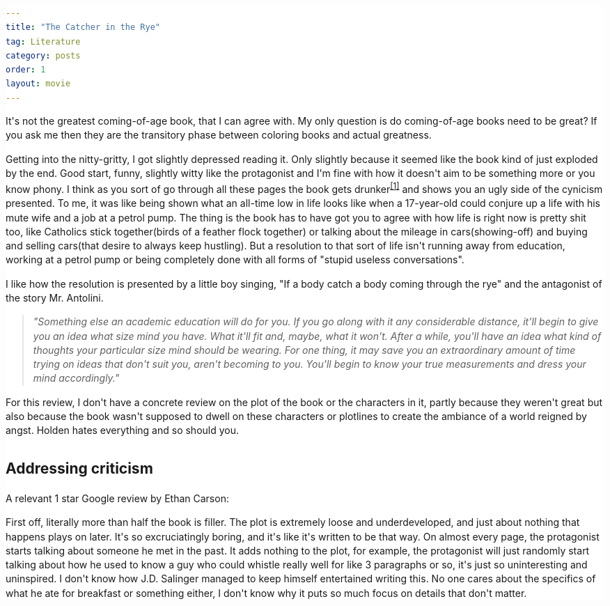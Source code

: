 ```yaml
---
title: "The Catcher in the Rye"
tag: Literature
category: posts
order: 1
layout: movie
---
```

It's not the greatest coming-of-age book, that I can agree with. My only question is do coming-of-age books need to be great? If you ask me then they are the transitory phase between coloring books and actual greatness.

Getting into the nitty-gritty, I got slightly depressed reading it. Only slightly because it seemed like the book kind of just exploded by the end. Good start, funny, slightly witty like the protagonist and I'm fine with how it doesn't aim to be something more or you know phony. I think as you sort of go through all these pages the book gets drunker<sup><a href="#drunk">[1]</a></sup> and shows you an ugly side of the cynicism presented. To me, it was like being shown what an all-time low in life looks like when a 17-year-old could conjure up a life with his mute wife and a job at a petrol pump. The thing is the book has to have got you to agree with how life is right now is pretty shit too, like Catholics stick together(birds of a feather flock together) or talking about the mileage in cars(showing-off) and buying and selling cars(that desire to always keep hustling). But a resolution to that sort of life isn't running away from education, working at a petrol pump or being completely done with all forms of "stupid useless conversations".

I like how the resolution is presented by a little boy singing, "If a body catch a body coming through the rye" and the antagonist of the story Mr. Antolini.

> *"Something else an academic education will do for you. If you go along with it any considerable distance, it'll begin to give you an idea what size mind you have. What it'll fit and, maybe, what it won't. After a while, you'll have an idea what kind of thoughts your particular size mind should be wearing. For one thing, it may save you an extraordinary amount of time trying on ideas that don't suit you, aren't becoming to you. You'll begin to know your true measurements and dress your mind accordingly."*

For this review, I don't have a concrete review on the plot of the book or the characters in it, partly because they weren't great but also because the book wasn't supposed to dwell on these characters or plotlines to create the ambiance of a world reigned by angst. Holden hates everything and so should you.

## Addressing criticism

A relevant 1 star Google review by Ethan Carson:

<div class="google-review">
First off, literally more than half the book is filler. The plot is extremely loose and underdeveloped, and just about nothing that happens plays on later. It's so excruciatingly boring, and it's like it's written to be that way. On almost every page, the protagonist starts talking about someone he met in the past. It adds nothing to the plot, for example, the protagonist will just randomly start talking about how he used to know a guy who could whistle really well for like 3 paragraphs or so, it's just so uninteresting and uninspired. I don't know how J.D. Salinger managed to keep himself entertained writing this. No one cares about the specifics of what he ate for breakfast or something either, I don't know why it puts so much focus on details that don't matter.
